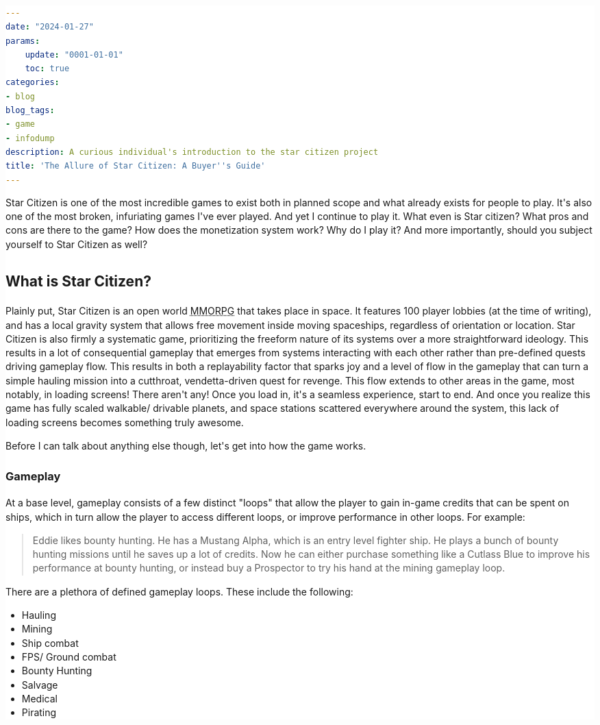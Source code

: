 ```yaml
---
date: "2024-01-27"
params:
    update: "0001-01-01"
    toc: true
categories:
- blog
blog_tags:
- game
- infodump
description: A curious individual's introduction to the star citizen project
title: 'The Allure of Star Citizen: A Buyer''s Guide'
---
```


Star Citizen is one of the most incredible games to exist both in planned scope and what already exists for people to play. It's also one of the most broken, infuriating games I've ever played. And yet I continue to play it. What even is Star citizen? What pros and cons are there to the game? How does the monetization system work? Why do I play it? And more importantly, should you subject yourself to Star Citizen as well? 

## What is Star Citizen?

Plainly put, Star Citizen is an open world <abbr title="Massively multiplayer online role playing game">MMORPG</abbr> that takes place in space. It features 100 player lobbies (at the time of writing), and has a local gravity system that allows free movement inside moving spaceships, regardless of orientation or location. Star Citizen is also firmly a systematic game, prioritizing the freeform nature of its systems over a more straightforward ideology. This results in a lot of consequential gameplay that emerges from systems interacting with each other rather than pre-defined quests driving gameplay flow. This results in both a replayability factor that sparks joy and a level of flow in the gameplay that can turn a simple hauling mission into a cutthroat, vendetta-driven quest for revenge. This flow extends to other areas in the game, most notably, in loading screens! There aren't any! Once you load in, it's a seamless experience, start to end. And once you realize this game has fully scaled walkable/ drivable planets, and space stations scattered everywhere around the system, this lack of loading screens becomes something truly awesome. 

Before I can talk about anything else though, let's get into how the game works.

### Gameplay

At a base level, gameplay consists of a few distinct "loops" that allow the player to gain in-game credits that can be spent on ships, which in turn allow the player to access different loops, or improve performance in other loops. For example: 

> Eddie likes bounty hunting. He has a Mustang Alpha, which is an entry level fighter ship. He plays a bunch of bounty hunting missions until he saves up a lot of credits. Now he can either purchase something like a Cutlass Blue to improve his performance at bounty hunting, or instead buy a Prospector to try his hand at the mining gameplay loop.

There are a plethora of defined gameplay loops. These include the following:
- Hauling
- Mining
- Ship combat
- FPS/ Ground combat
- Bounty Hunting
- Salvage
- Medical
- Pirating
